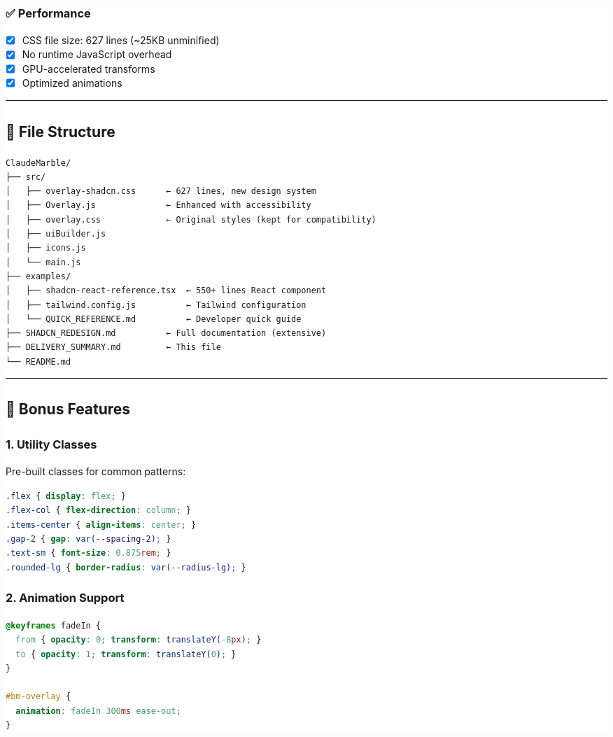 ### ✅ Performance
- [x] CSS file size: 627 lines (~25KB unminified)
- [x] No runtime JavaScript overhead
- [x] GPU-accelerated transforms
- [x] Optimized animations

---

## 📂 File Structure

```
ClaudeMarble/
├── src/
│   ├── overlay-shadcn.css      ← 627 lines, new design system
│   ├── Overlay.js              ← Enhanced with accessibility
│   ├── overlay.css             ← Original styles (kept for compatibility)
│   ├── uiBuilder.js
│   ├── icons.js
│   └── main.js
├── examples/
│   ├── shadcn-react-reference.tsx  ← 550+ lines React component
│   ├── tailwind.config.js          ← Tailwind configuration
│   └── QUICK_REFERENCE.md          ← Developer quick guide
├── SHADCN_REDESIGN.md          ← Full documentation (extensive)
├── DELIVERY_SUMMARY.md         ← This file
└── README.md
```

---

## 🎁 Bonus Features

### 1. Utility Classes

Pre-built classes for common patterns:

```css
.flex { display: flex; }
.flex-col { flex-direction: column; }
.items-center { align-items: center; }
.gap-2 { gap: var(--spacing-2); }
.text-sm { font-size: 0.875rem; }
.rounded-lg { border-radius: var(--radius-lg); }
```

### 2. Animation Support

```css
@keyframes fadeIn {
  from { opacity: 0; transform: translateY(-8px); }
  to { opacity: 1; transform: translateY(0); }
}

#bm-overlay {
  animation: fadeIn 300ms ease-out;
}
```
